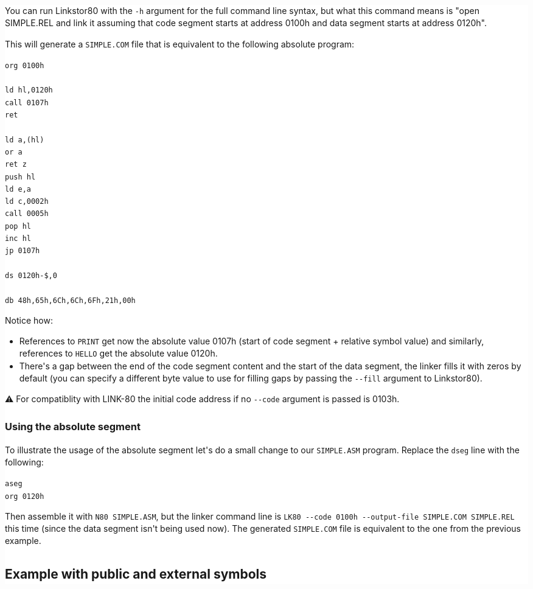 You can run Linkstor80 with the `-h` argument for the full command line syntax, but what this command means is "open SIMPLE.REL and link it assuming that code segment starts at address 0100h and data segment starts at address 0120h".

This will generate a `SIMPLE.COM` file that is equivalent to the following absolute program:

```
org 0100h

ld hl,0120h
call 0107h
ret

ld a,(hl)
or a
ret z
push hl
ld e,a
ld c,0002h
call 0005h
pop hl
inc hl
jp 0107h

ds 0120h-$,0

db 48h,65h,6Ch,6Ch,6Fh,21h,00h
```

Notice how:

* References to `PRINT` get now the absolute value 0107h (start of code segment + relative symbol value) and similarly, references to `HELLO` get the absolute value 0120h.
* There's a gap between the end of the code segment content and the start of the data segment, the linker fills it with zeros by default (you can specify a different byte value to use for filling gaps by passing the `--fill` argument to Linkstor80).

⚠ For compatiblity with LINK-80 the initial code address if no `--code` argument is passed is 0103h.


### Using the absolute segment

To illustrate the usage of the absolute segment let's do a small change to our `SIMPLE.ASM` program. Replace the `dseg` line with the following:

```
aseg
org 0120h
```

Then assemble it with `N80 SIMPLE.ASM`, but the linker command line is `LK80 --code 0100h --output-file SIMPLE.COM SIMPLE.REL` this time (since the data segment isn't being used now). The generated `SIMPLE.COM` file is equivalent to the one from the previous example.


## Example with public and external symbols
